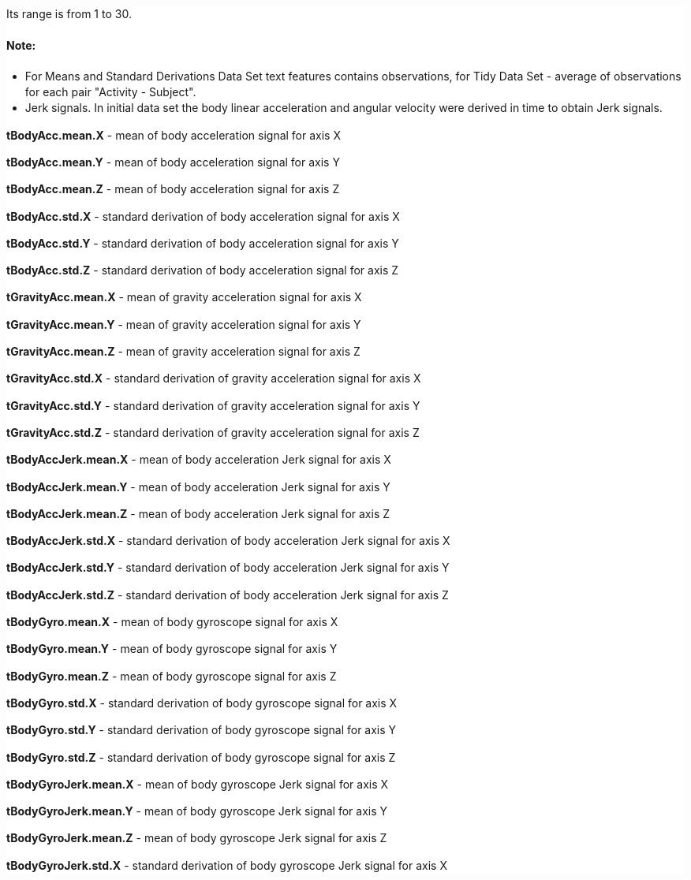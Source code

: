 Its range is from 1 to 30.

#### Note:

- For Means and Standard Derivations Data Set text features contains observations, for Tidy Data Set - average of observations for each pair "Activity - Subject".
- Jerk signals. In initial data set the body linear acceleration and angular velocity were derived in time to obtain Jerk signals. 

**tBodyAcc.mean.X** - mean of body acceleration signal for axis X

**tBodyAcc.mean.Y** - mean of body acceleration signal for axis Y

**tBodyAcc.mean.Z** - mean of body acceleration signal for axis Z

**tBodyAcc.std.X** - standard derivation of body acceleration signal for axis X

**tBodyAcc.std.Y** - standard derivation of body acceleration signal for axis Y

**tBodyAcc.std.Z** - standard derivation of body acceleration signal for axis Z

**tGravityAcc.mean.X** - mean of gravity acceleration signal for axis X

**tGravityAcc.mean.Y** - mean of gravity acceleration signal for axis Y

**tGravityAcc.mean.Z** - mean of gravity acceleration signal for axis Z

**tGravityAcc.std.X** - standard derivation of gravity acceleration signal for axis X

**tGravityAcc.std.Y** - standard derivation of gravity acceleration signal for axis Y

**tGravityAcc.std.Z** - standard derivation of gravity acceleration signal for axis Z

**tBodyAccJerk.mean.X** - mean of body acceleration Jerk signal for axis X

**tBodyAccJerk.mean.Y** - mean of body acceleration Jerk signal for axis Y

**tBodyAccJerk.mean.Z** - mean of body acceleration Jerk signal for axis Z

**tBodyAccJerk.std.X** - standard derivation of body acceleration Jerk signal for axis X

**tBodyAccJerk.std.Y** - standard derivation of body acceleration Jerk signal for axis Y

**tBodyAccJerk.std.Z** - standard derivation of body acceleration Jerk signal for axis Z

**tBodyGyro.mean.X** - mean of body gyroscope signal for axis X

**tBodyGyro.mean.Y** - mean of body gyroscope signal for axis Y 

**tBodyGyro.mean.Z** - mean of body gyroscope signal for axis Z

**tBodyGyro.std.X** - standard derivation of body gyroscope signal for axis X

**tBodyGyro.std.Y** - standard derivation of body gyroscope signal for axis Y

**tBodyGyro.std.Z** - standard derivation of body gyroscope signal for axis Z

**tBodyGyroJerk.mean.X** - mean of body gyroscope Jerk signal for axis X

**tBodyGyroJerk.mean.Y** - mean of body gyroscope Jerk signal for axis Y

**tBodyGyroJerk.mean.Z** - mean of body gyroscope Jerk signal for axis Z

**tBodyGyroJerk.std.X** - standard derivation of body gyroscope Jerk signal for axis X
